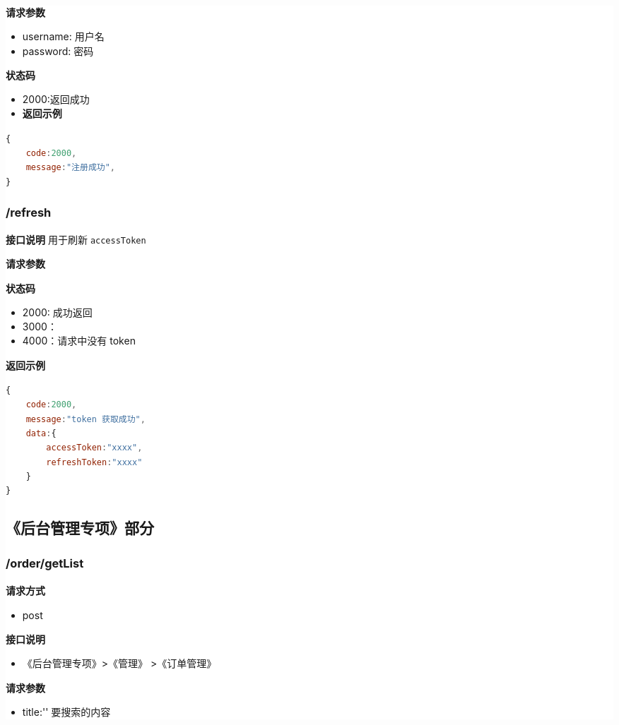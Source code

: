 **请求参数**

- username: 用户名
- password: 密码

**状态码**

- 2000:返回成功
- **返回示例**

```js
{
    code:2000,
    message:"注册成功",
}
```

### /refresh

**接口说明**
用于刷新 `accessToken`

**请求参数**

**状态码**

- 2000: 成功返回
- 3000：
- 4000：请求中没有 token

**返回示例**

```js
{
    code:2000,
    message:"token 获取成功",
    data:{
        accessToken:"xxxx",
        refreshToken:"xxxx"
    }
}
```

## 《后台管理专项》部分

### /order/getList

**请求方式**

- post

**接口说明**

- 《后台管理专项》>《管理》 >《订单管理》

**请求参数**

- title:''
  要搜索的内容
